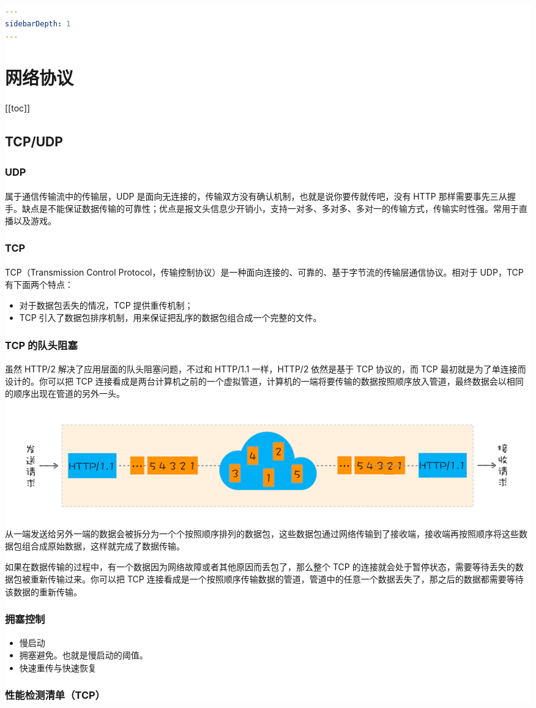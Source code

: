 ```yaml
---
sidebarDepth: 1
---
```


# 网络协议

[[toc]]

## TCP/UDP

### UDP

属于通信传输流中的传输层，UDP 是面向无连接的，传输双方没有确认机制，也就是说你要传就传吧，没有 HTTP 那样需要事先三从握手。缺点是不能保证数据传输的可靠性；优点是报文头信息少开销小，支持一对多、多对多、多对一的传输方式，传输实时性强。常用于直播以及游戏。

### TCP

TCP（Transmission Control Protocol，传输控制协议）是一种面向连接的、可靠的、基于字节流的传输层通信协议。相对于 UDP，TCP 有下面两个特点：

- 对于数据包丢失的情况，TCP 提供重传机制；
- TCP 引入了数据包排序机制，用来保证把乱序的数据包组合成一个完整的文件。

### TCP 的队头阻塞

虽然 HTTP/2 解决了应用层面的队头阻塞问题，不过和 HTTP/1.1 一样，HTTP/2 依然是基于 TCP 协议的，而 TCP 最初就是为了单连接而设计的。你可以把 TCP 连接看成是两台计算机之前的一个虚拟管道，计算机的一端将要传输的数据按照顺序放入管道，最终数据会以相同的顺序出现在管道的另外一头。

![http_tcp](./imgs/http_tcp.png)

从一端发送给另外一端的数据会被拆分为一个个按照顺序排列的数据包，这些数据包通过网络传输到了接收端，接收端再按照顺序将这些数据包组合成原始数据，这样就完成了数据传输。

如果在数据传输的过程中，有一个数据因为网络故障或者其他原因而丢包了，那么整个 TCP 的连接就会处于暂停状态，需要等待丢失的数据包被重新传输过来。你可以把 TCP 连接看成是一个按照顺序传输数据的管道，管道中的任意一个数据丢失了，那之后的数据都需要等待该数据的重新传输。

### 拥塞控制

- 慢启动
- 拥塞避免。也就是慢启动的阈值。
- 快速重传与快速恢复

### 性能检测清单（TCP）
